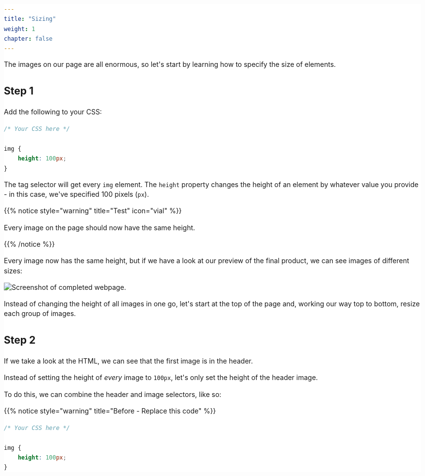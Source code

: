 ```yaml
---
title: "Sizing"
weight: 1
chapter: false
---
```


The images on our page are all enormous, so let's start by learning how to specify the size of elements.

## Step 1

Add the following to your CSS:

```css {title="css"}
/* Your CSS here */

img {
	height: 100px;
}

```

The tag selector will get every `img` element.
The `height` property changes the height of an element by whatever value you provide - in this case, we've specified 100 pixels (`px`).


{{% notice style="warning" title="Test" icon="vial" %}}

Every image on the page should now have the same height.

{{% /notice %}}

Every image now has the same height, but if we have a look at our preview of the final product, we can see images of different sizes:

![Screenshot of completed webpage.](../../images/animals_complete.jpeg)

Instead of changing the height of all images in one go, let's start at the top of the page and, working our way top to bottom, resize each group of images.

## Step 2

If we take a look at the HTML, we can see that the first image is in the header.

Instead of setting the height of *every* image to `100px`, let's only set the height of the header image.

To do this, we can combine the header and image selectors, like so:

{{% notice style="warning" title="Before - Replace this code" %}}
```css
/* Your CSS here */

img {
	height: 100px;
}
```
